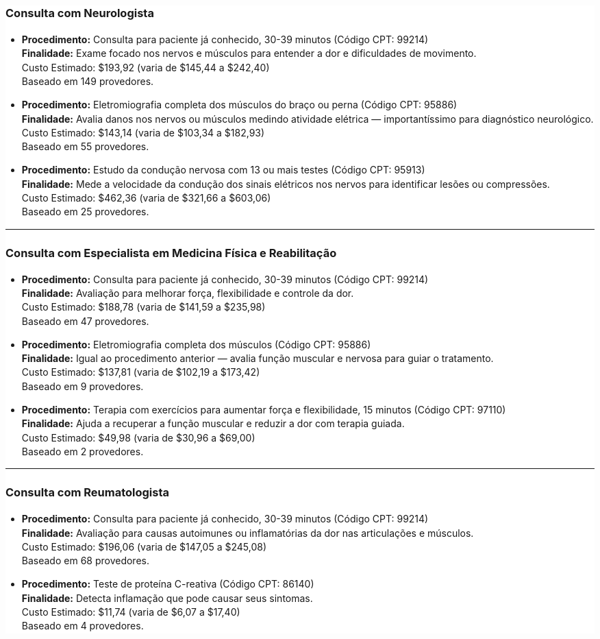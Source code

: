 
### Consulta com Neurologista

- **Procedimento:** Consulta para paciente já conhecido, 30-39 minutos (Código CPT: 99214)  
  **Finalidade:** Exame focado nos nervos e músculos para entender a dor e dificuldades de movimento.  
  Custo Estimado: $193,92 (varia de $145,44 a $242,40)  
  Baseado em 149 provedores.

- **Procedimento:** Eletromiografia completa dos músculos do braço ou perna (Código CPT: 95886)  
  **Finalidade:** Avalia danos nos nervos ou músculos medindo atividade elétrica — importantíssimo para diagnóstico neurológico.  
  Custo Estimado: $143,14 (varia de $103,34 a $182,93)  
  Baseado em 55 provedores.

- **Procedimento:** Estudo da condução nervosa com 13 ou mais testes (Código CPT: 95913)  
  **Finalidade:** Mede a velocidade da condução dos sinais elétricos nos nervos para identificar lesões ou compressões.  
  Custo Estimado: $462,36 (varia de $321,66 a $603,06)  
  Baseado em 25 provedores.

---

### Consulta com Especialista em Medicina Física e Reabilitação

- **Procedimento:** Consulta para paciente já conhecido, 30-39 minutos (Código CPT: 99214)  
  **Finalidade:** Avaliação para melhorar força, flexibilidade e controle da dor.  
  Custo Estimado: $188,78 (varia de $141,59 a $235,98)  
  Baseado em 47 provedores.

- **Procedimento:** Eletromiografia completa dos músculos (Código CPT: 95886)  
  **Finalidade:** Igual ao procedimento anterior — avalia função muscular e nervosa para guiar o tratamento.  
  Custo Estimado: $137,81 (varia de $102,19 a $173,42)  
  Baseado em 9 provedores.

- **Procedimento:** Terapia com exercícios para aumentar força e flexibilidade, 15 minutos (Código CPT: 97110)  
  **Finalidade:** Ajuda a recuperar a função muscular e reduzir a dor com terapia guiada.  
  Custo Estimado: $49,98 (varia de $30,96 a $69,00)  
  Baseado em 2 provedores.

---

### Consulta com Reumatologista

- **Procedimento:** Consulta para paciente já conhecido, 30-39 minutos (Código CPT: 99214)  
  **Finalidade:** Avaliação para causas autoimunes ou inflamatórias da dor nas articulações e músculos.  
  Custo Estimado: $196,06 (varia de $147,05 a $245,08)  
  Baseado em 68 provedores.

- **Procedimento:** Teste de proteína C-reativa (Código CPT: 86140)  
  **Finalidade:** Detecta inflamação que pode causar seus sintomas.  
  Custo Estimado: $11,74 (varia de $6,07 a $17,40)  
  Baseado em 4 provedores.
